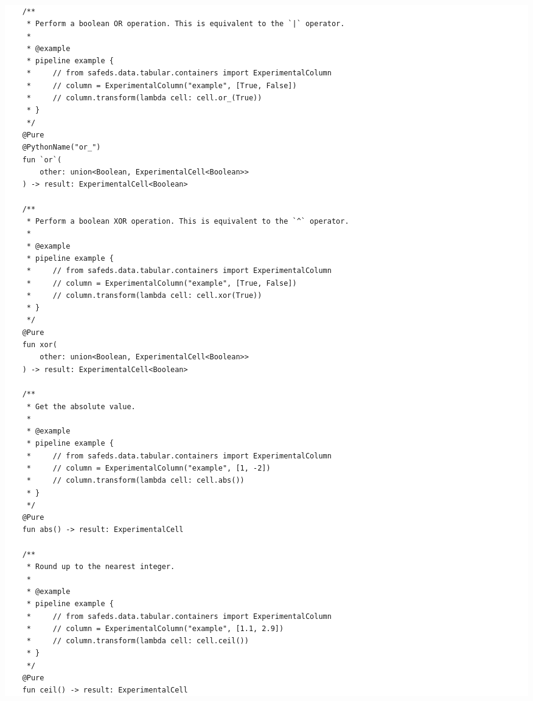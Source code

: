        /**
         * Perform a boolean OR operation. This is equivalent to the `|` operator.
         *
         * @example
         * pipeline example {
         *     // from safeds.data.tabular.containers import ExperimentalColumn
         *     // column = ExperimentalColumn("example", [True, False])
         *     // column.transform(lambda cell: cell.or_(True))
         * }
         */
        @Pure
        @PythonName("or_")
        fun `or`(
            other: union<Boolean, ExperimentalCell<Boolean>>
        ) -> result: ExperimentalCell<Boolean>

        /**
         * Perform a boolean XOR operation. This is equivalent to the `^` operator.
         *
         * @example
         * pipeline example {
         *     // from safeds.data.tabular.containers import ExperimentalColumn
         *     // column = ExperimentalColumn("example", [True, False])
         *     // column.transform(lambda cell: cell.xor(True))
         * }
         */
        @Pure
        fun xor(
            other: union<Boolean, ExperimentalCell<Boolean>>
        ) -> result: ExperimentalCell<Boolean>

        /**
         * Get the absolute value.
         *
         * @example
         * pipeline example {
         *     // from safeds.data.tabular.containers import ExperimentalColumn
         *     // column = ExperimentalColumn("example", [1, -2])
         *     // column.transform(lambda cell: cell.abs())
         * }
         */
        @Pure
        fun abs() -> result: ExperimentalCell

        /**
         * Round up to the nearest integer.
         *
         * @example
         * pipeline example {
         *     // from safeds.data.tabular.containers import ExperimentalColumn
         *     // column = ExperimentalColumn("example", [1.1, 2.9])
         *     // column.transform(lambda cell: cell.ceil())
         * }
         */
        @Pure
        fun ceil() -> result: ExperimentalCell
